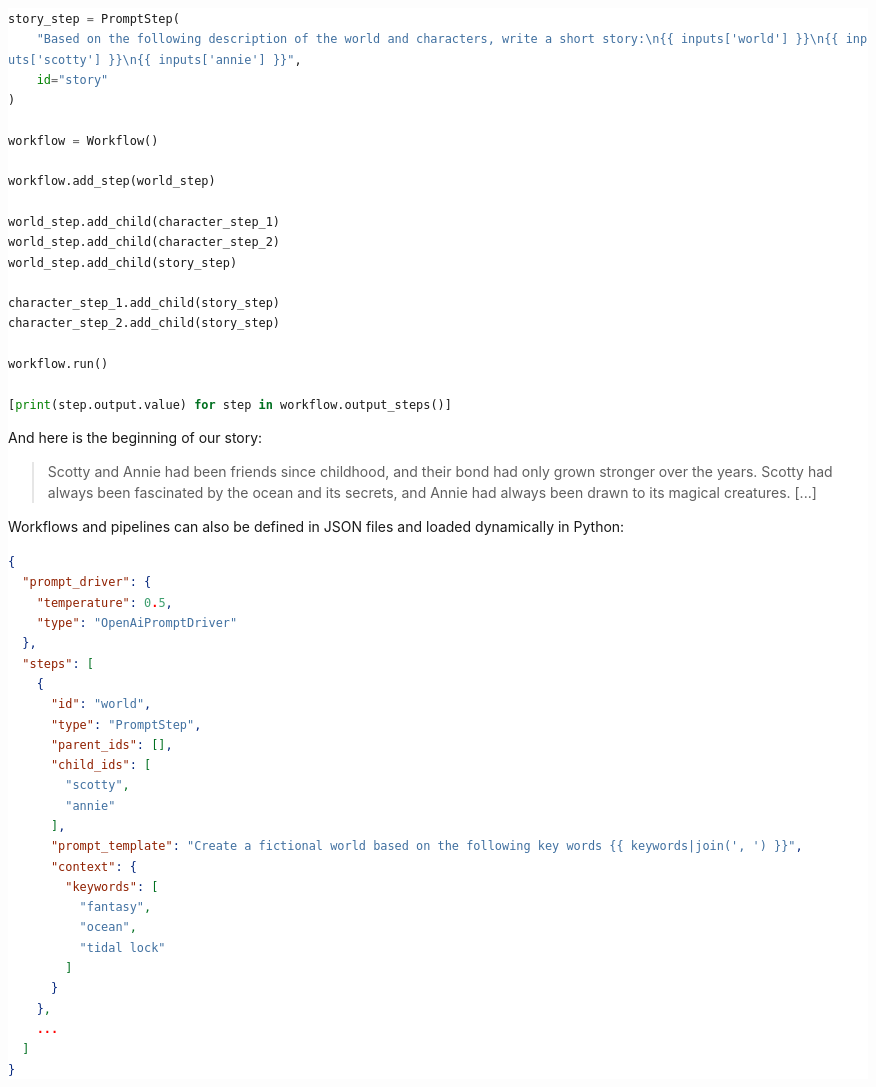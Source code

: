 ```python
story_step = PromptStep(
    "Based on the following description of the world and characters, write a short story:\n{{ inputs['world'] }}\n{{ inputs['scotty'] }}\n{{ inputs['annie'] }}",
    id="story"
)

workflow = Workflow()

workflow.add_step(world_step)

world_step.add_child(character_step_1)
world_step.add_child(character_step_2)
world_step.add_child(story_step)

character_step_1.add_child(story_step)
character_step_2.add_child(story_step)

workflow.run()

[print(step.output.value) for step in workflow.output_steps()]
```

And here is the beginning of our story:

> Scotty and Annie had been friends since childhood, and their bond had only grown stronger over the years. Scotty had always been fascinated by the ocean and its secrets, and Annie had always been drawn to its magical creatures. [...]

Workflows and pipelines can also be defined in JSON files and loaded dynamically in Python:

```json
{
  "prompt_driver": {
    "temperature": 0.5,
    "type": "OpenAiPromptDriver"
  },
  "steps": [
    {
      "id": "world",
      "type": "PromptStep",
      "parent_ids": [],
      "child_ids": [
        "scotty",
        "annie"
      ],
      "prompt_template": "Create a fictional world based on the following key words {{ keywords|join(', ') }}",
      "context": {
        "keywords": [
          "fantasy",
          "ocean",
          "tidal lock"
        ]
      }
    },
    ...
  ]
}
```
